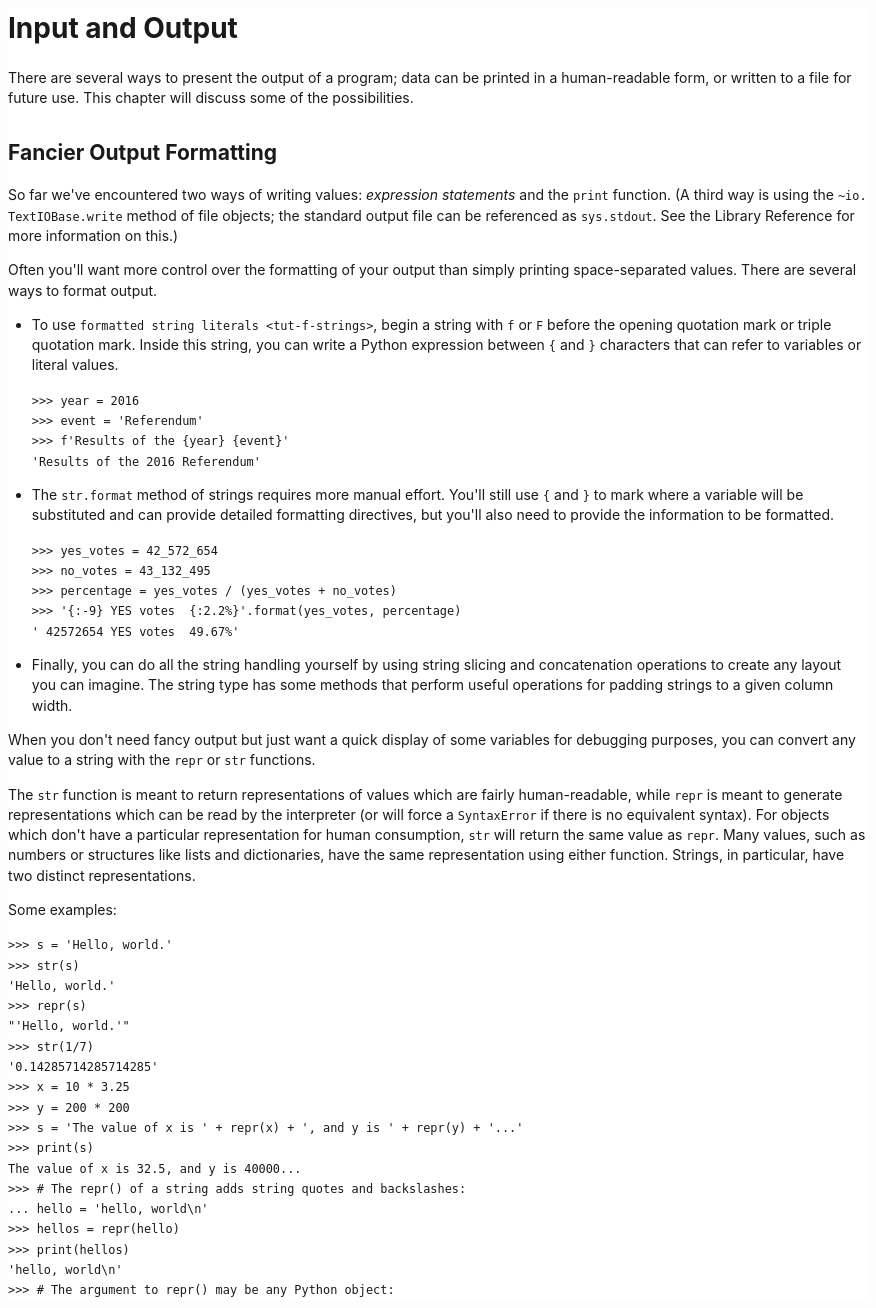 # Input and Output

There are several ways to present the output of a program; data can be printed in a human-readable form, or written to a file for future use. This chapter will discuss some of the possibilities.

## Fancier Output Formatting

So far we've encountered two ways of writing values: *expression statements* and the `print` function. (A third way is using the `~io.TextIOBase.write` method of file objects; the standard output file can be referenced as `sys.stdout`. See the Library Reference for more information on this.)

Often you'll want more control over the formatting of your output than simply printing space-separated values. There are several ways to format output.

- To use `formatted string literals <tut-f-strings>`, begin a string with `f` or `F` before the opening quotation mark or triple quotation mark. Inside this string, you can write a Python expression between `{` and `}` characters that can refer to variables or literal values.

      >>> year = 2016
      >>> event = 'Referendum'
      >>> f'Results of the {year} {event}'
      'Results of the 2016 Referendum'

- The `str.format` method of strings requires more manual effort. You'll still use `{` and `}` to mark where a variable will be substituted and can provide detailed formatting directives, but you'll also need to provide the information to be formatted.

      >>> yes_votes = 42_572_654
      >>> no_votes = 43_132_495
      >>> percentage = yes_votes / (yes_votes + no_votes)
      >>> '{:-9} YES votes  {:2.2%}'.format(yes_votes, percentage)
      ' 42572654 YES votes  49.67%'

- Finally, you can do all the string handling yourself by using string slicing and concatenation operations to create any layout you can imagine. The string type has some methods that perform useful operations for padding strings to a given column width.

When you don't need fancy output but just want a quick display of some variables for debugging purposes, you can convert any value to a string with the `repr` or `str` functions.

The `str` function is meant to return representations of values which are fairly human-readable, while `repr` is meant to generate representations which can be read by the interpreter (or will force a `SyntaxError` if there is no equivalent syntax). For objects which don't have a particular representation for human consumption, `str` will return the same value as `repr`. Many values, such as numbers or structures like lists and dictionaries, have the same representation using either function. Strings, in particular, have two distinct representations.

Some examples:

    >>> s = 'Hello, world.'
    >>> str(s)
    'Hello, world.'
    >>> repr(s)
    "'Hello, world.'"
    >>> str(1/7)
    '0.14285714285714285'
    >>> x = 10 * 3.25
    >>> y = 200 * 200
    >>> s = 'The value of x is ' + repr(x) + ', and y is ' + repr(y) + '...'
    >>> print(s)
    The value of x is 32.5, and y is 40000...
    >>> # The repr() of a string adds string quotes and backslashes:
    ... hello = 'hello, world\n'
    >>> hellos = repr(hello)
    >>> print(hellos)
    'hello, world\n'
    >>> # The argument to repr() may be any Python object: